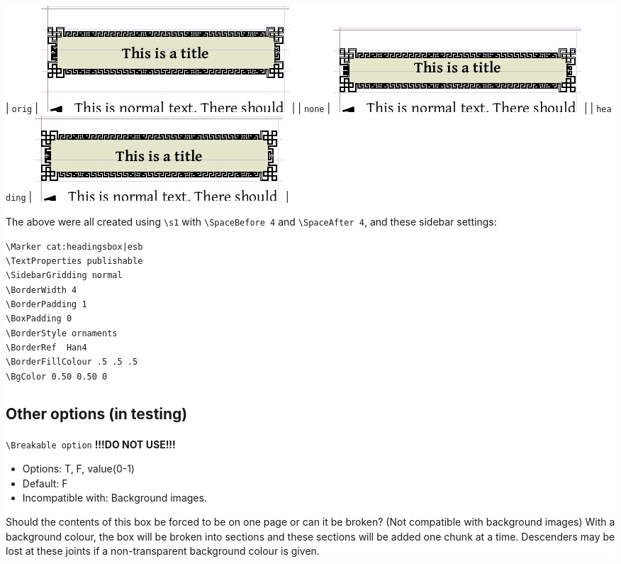 |  `orig` | ![ ](imgs/headingsbox-orig.jpg  "SidebarGridding orig") |
|  `none` | ![ ](imgs/headingsbox-none.jpg  "SidebarGridding none") |
|  `heading` | ![ ](imgs/headingsbox-heading.jpg  "SidebarGridding none") |

The above were all created using `\s1` with `\SpaceBefore 4` and `\SpaceAfter 4`, and these sidebar settings:
```
\Marker cat:headingsbox|esb
\TextProperties publishable
\SidebarGridding normal
\BorderWidth 4
\BorderPadding 1
\BoxPadding 0
\BorderStyle ornaments
\BorderRef  Han4
\BorderFillColour .5 .5 .5
\BgColor 0.50 0.50 0
```
## Other options (in testing)
`\Breakable option`   **!!!DO NOT USE!!!**

*  Options: T, F, value(0-1)
*  Default: F
*  Incompatible with: Background images.

Should the contents of this box be forced to be on one page or can it be broken? (Not compatible with background images)
With a background colour, the box will be broken into sections and these sections will be added one chunk at a time. Descenders 
may be lost at these joints if a non-transparent background colour is given.
